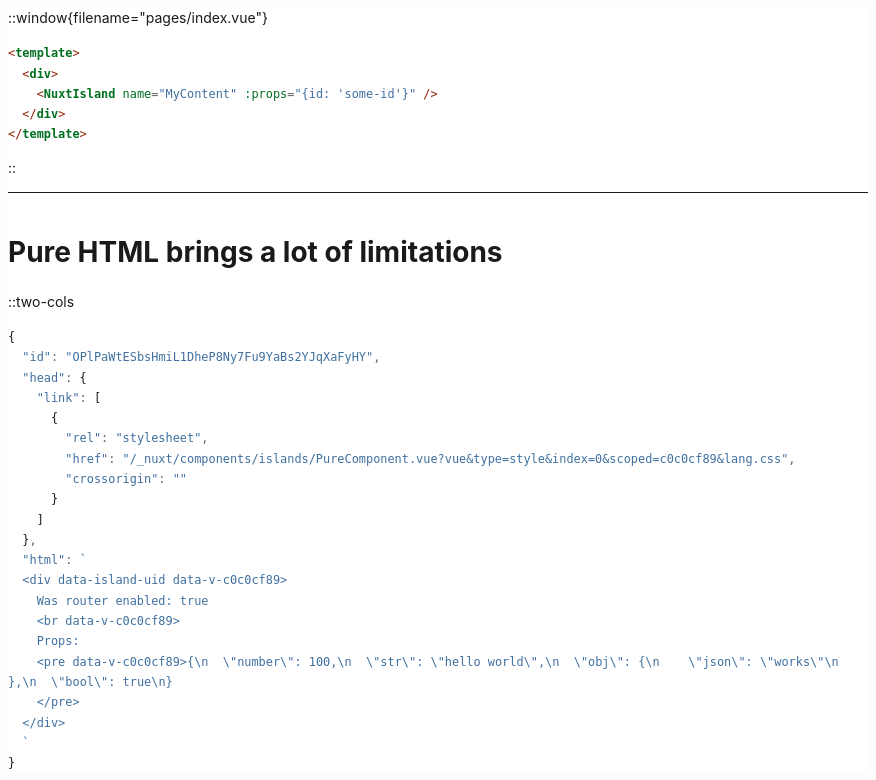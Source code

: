 <Spacer />

::window{filename="pages/index.vue"}

```html
<template>
  <div>
    <NuxtIsland name="MyContent" :props="{id: 'some-id'}" />
  </div>
</template>
```

::

---

# Pure HTML brings a lot of limitations

::two-cols

````js
{
  "id": "OPlPaWtESbsHmiL1DheP8Ny7Fu9YaBs2YJqXaFyHY",
  "head": {
    "link": [
      {
        "rel": "stylesheet",
        "href": "/_nuxt/components/islands/PureComponent.vue?vue&type=style&index=0&scoped=c0c0cf89&lang.css",
        "crossorigin": ""
      }
    ]
  },
  "html": `
  <div data-island-uid data-v-c0c0cf89>
    Was router enabled: true 
    <br data-v-c0c0cf89> 
    Props: 
    <pre data-v-c0c0cf89>{\n  \"number\": 100,\n  \"str\": \"hello world\",\n  \"obj\": {\n    \"json\": \"works\"\n  },\n  \"bool\": true\n}
    </pre>
  </div>
  `
}
````
